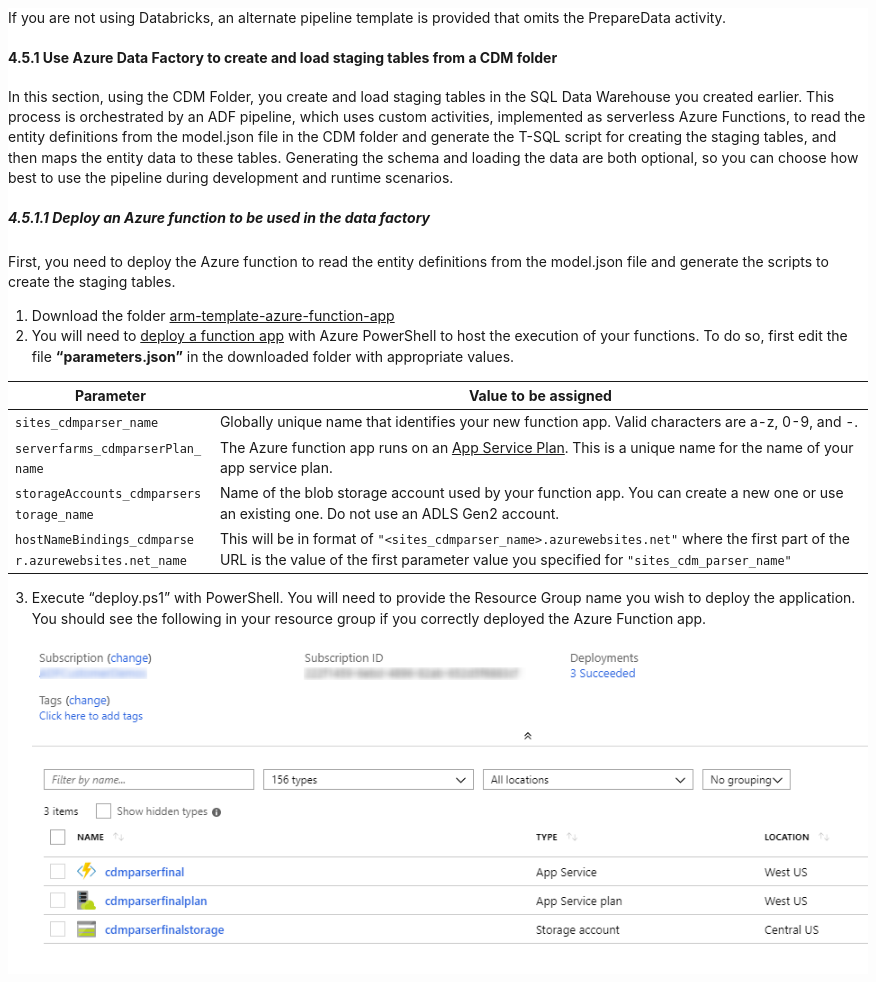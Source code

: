 If you are not using Databricks, an alternate pipeline template is provided that omits the PrepareData activity.  

#### 4.5.1	Use Azure Data Factory to create and load staging tables from a CDM folder 
In this section, using the CDM Folder, you create and load staging tables in the SQL Data Warehouse you created earlier.  This process is orchestrated by an ADF pipeline, which uses custom activities, implemented as serverless Azure Functions, to read the entity definitions from the model.json file in the CDM folder and generate the T-SQL script for creating the staging tables, and then maps the entity data to these tables.  Generating the schema and loading the data are both optional, so you can choose how best to use the pipeline during development and runtime scenarios.  

##### 4.5.1.1	Deploy an Azure function to be used in the data factory 
First, you need to deploy the Azure function to read the entity definitions from the model.json file and generate the scripts to create the staging tables. 
1.	Download the folder [arm-template-azure-function-app](https://github.com/Azure-Samples/cdm-azure-data-services-integration/tree/master/AzureDataFactory/arm-template-azure-function-app)
2.	You will need to [deploy a function app](https://docs.microsoft.com/en-us/azure/azure-resource-manager/resource-group-template-deploy) with Azure PowerShell to host the execution of your functions. To do so, first edit the file **“parameters.json”** in the downloaded folder with appropriate values.

| Parameter | Value to be assigned |
|-----------|----------------------|
|`sites_cdmparser_name`|	Globally unique name that identifies your new function app. Valid characters are a-z, 0-9, and -.|
|`serverfarms_cdmparserPlan_name`|	The Azure function app runs on an [App Service Plan](https://docs.microsoft.com/azure/azure-functions/functions-scale#app-service-plan). This is a unique name for the name of your app service plan.|
|`storageAccounts_cdmparserstorage_name` |	Name of the blob storage account used by your function app. You can create a new one or use an existing one.  Do not use an ADLS Gen2 account.|
|`hostNameBindings_cdmparser.azurewebsites.net_name` |	This will be in format of `"<sites_cdmparser_name>.azurewebsites.net"` where the first part of the URL is the value of the first parameter value you specified for `"sites_cdm_parser_name"` |

3.	Execute “deploy.ps1” with PowerShell. You will need to provide the Resource Group name you wish to deploy the application. You should see the following in your resource group if you correctly deployed the Azure Function app.

    ![](media/cdmparserresources.png) 
 